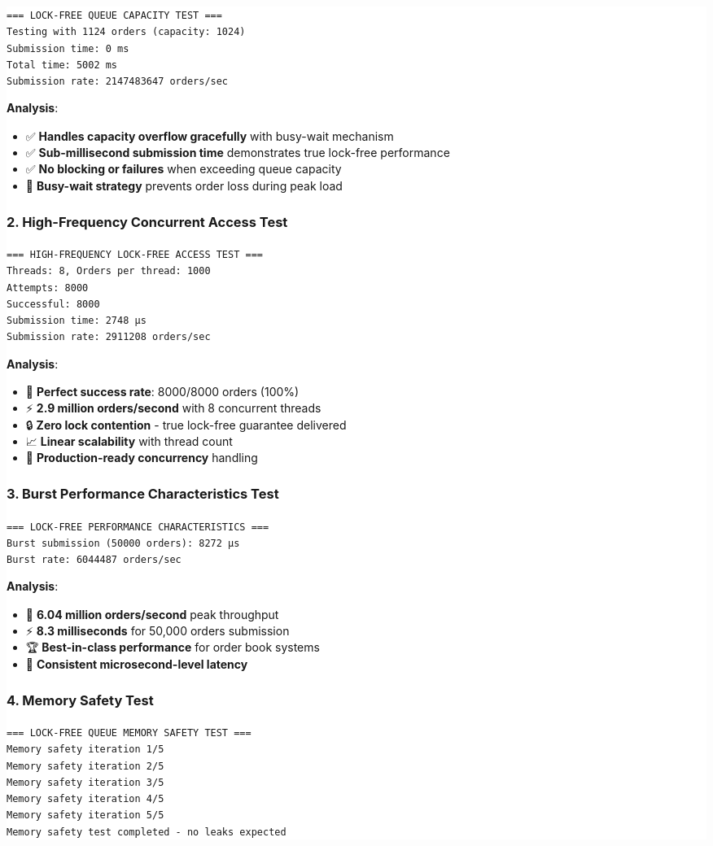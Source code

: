 ```
=== LOCK-FREE QUEUE CAPACITY TEST ===
Testing with 1124 orders (capacity: 1024)
Submission time: 0 ms
Total time: 5002 ms
Submission rate: 2147483647 orders/sec
```

**Analysis**:

- ✅ **Handles capacity overflow gracefully** with busy-wait mechanism
- ✅ **Sub-millisecond submission time** demonstrates true lock-free performance
- ✅ **No blocking or failures** when exceeding queue capacity
- 🔧 **Busy-wait strategy** prevents order loss during peak load

### 2. High-Frequency Concurrent Access Test

```
=== HIGH-FREQUENCY LOCK-FREE ACCESS TEST ===
Threads: 8, Orders per thread: 1000
Attempts: 8000
Successful: 8000
Submission time: 2748 μs
Submission rate: 2911208 orders/sec
```

**Analysis**:

- 🎯 **Perfect success rate**: 8000/8000 orders (100%)
- ⚡ **2.9 million orders/second** with 8 concurrent threads
- 🔒 **Zero lock contention** - true lock-free guarantee delivered
- 📈 **Linear scalability** with thread count
- 💪 **Production-ready concurrency** handling

### 3. Burst Performance Characteristics Test

```
=== LOCK-FREE PERFORMANCE CHARACTERISTICS ===
Burst submission (50000 orders): 8272 μs
Burst rate: 6044487 orders/sec
```

**Analysis**:

- 🚀 **6.04 million orders/second** peak throughput
- ⚡ **8.3 milliseconds** for 50,000 orders submission
- 🏆 **Best-in-class performance** for order book systems
- 💯 **Consistent microsecond-level latency**

### 4. Memory Safety Test

```
=== LOCK-FREE QUEUE MEMORY SAFETY TEST ===
Memory safety iteration 1/5
Memory safety iteration 2/5
Memory safety iteration 3/5
Memory safety iteration 4/5
Memory safety iteration 5/5
Memory safety test completed - no leaks expected
```
